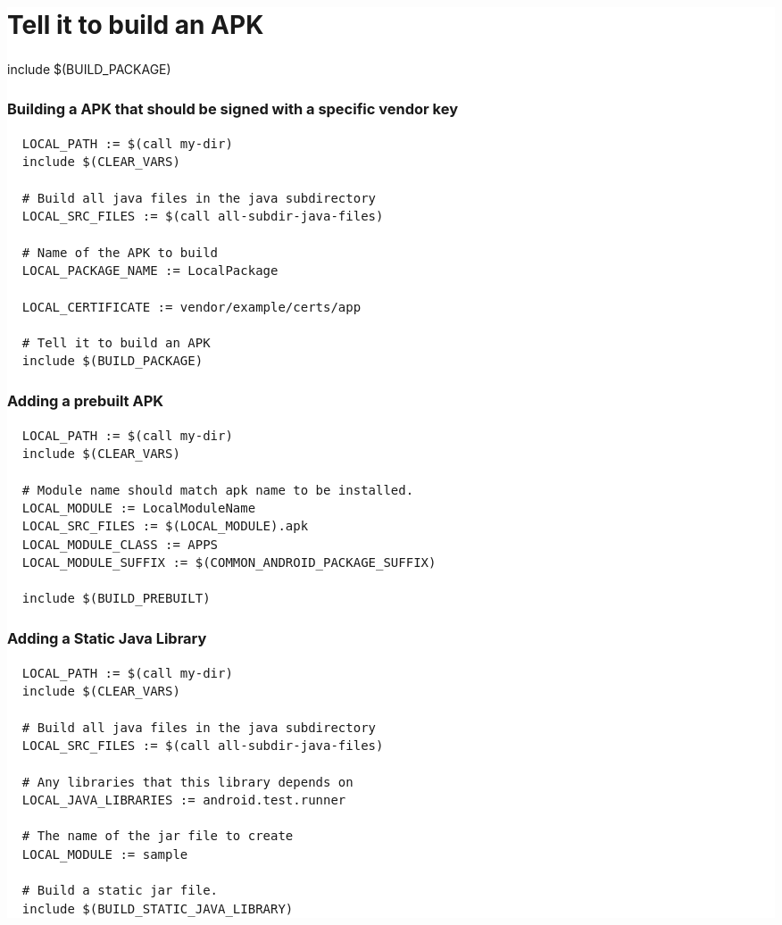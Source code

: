   # Tell it to build an APK
  include $(BUILD_PACKAGE)
</pre>
<h3><a name="APKVendor"></a>Building a APK that should be signed with a specific vendor key</h3>
<pre>
  LOCAL_PATH := $(call my-dir)
  include $(CLEAR_VARS)
  &nbsp;
  # Build all java files in the java subdirectory
  LOCAL_SRC_FILES := $(call all-subdir-java-files)
  &nbsp;
  # Name of the APK to build
  LOCAL_PACKAGE_NAME := LocalPackage
  &nbsp;
  LOCAL_CERTIFICATE := vendor/example/certs/app
  &nbsp;
  # Tell it to build an APK
  include $(BUILD_PACKAGE)
</pre>
<h3><a name="prebuiltAPK"></a>Adding a prebuilt APK</h3>
<pre>
  LOCAL_PATH := $(call my-dir)
  include $(CLEAR_VARS)
  &nbsp;
  # Module name should match apk name to be installed.
  LOCAL_MODULE := LocalModuleName
  LOCAL_SRC_FILES := $(LOCAL_MODULE).apk
  LOCAL_MODULE_CLASS := APPS
  LOCAL_MODULE_SUFFIX := $(COMMON_ANDROID_PACKAGE_SUFFIX)
  &nbsp;
  include $(BUILD_PREBUILT)
</pre>
<h3><a name="staticJava"></a>Adding a Static Java Library</h3>
<pre>
  LOCAL_PATH := $(call my-dir)
  include $(CLEAR_VARS)
  &nbsp;
  # Build all java files in the java subdirectory
  LOCAL_SRC_FILES := $(call all-subdir-java-files)
  &nbsp;
  # Any libraries that this library depends on
  LOCAL_JAVA_LIBRARIES := android.test.runner
  &nbsp;
  # The name of the jar file to create
  LOCAL_MODULE := sample
  &nbsp;
  # Build a static jar file.
  include $(BUILD_STATIC_JAVA_LIBRARY)
</pre>